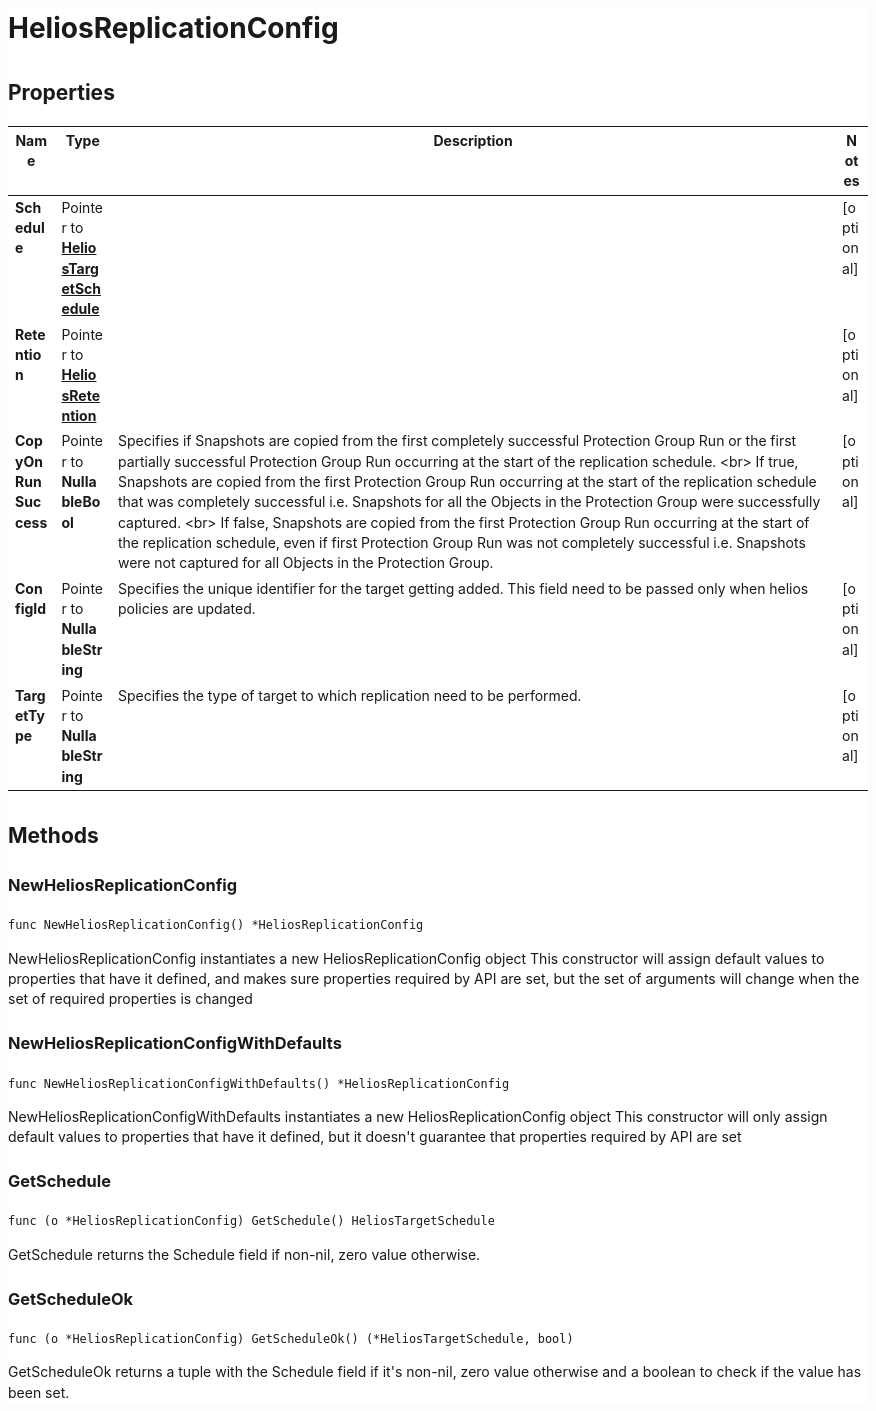 # HeliosReplicationConfig

## Properties

Name | Type | Description | Notes
------------ | ------------- | ------------- | -------------
**Schedule** | Pointer to [**HeliosTargetSchedule**](HeliosTargetSchedule.md) |  | [optional] 
**Retention** | Pointer to [**HeliosRetention**](HeliosRetention.md) |  | [optional] 
**CopyOnRunSuccess** | Pointer to **NullableBool** | Specifies if Snapshots are copied from the first completely successful Protection Group Run or the first partially successful Protection Group Run occurring at the start of the replication schedule. &lt;br&gt; If true, Snapshots are copied from the first Protection Group Run occurring at the start of the replication schedule that was completely successful i.e. Snapshots for all the Objects in the Protection Group were successfully captured. &lt;br&gt; If false, Snapshots are copied from the first Protection Group Run occurring at the start of the replication schedule, even if first Protection Group Run was not completely successful i.e. Snapshots were not captured for all Objects in the Protection Group. | [optional] 
**ConfigId** | Pointer to **NullableString** | Specifies the unique identifier for the target getting added. This field need to be passed only when helios policies are updated. | [optional] 
**TargetType** | Pointer to **NullableString** | Specifies the type of target to which replication need to be performed. | [optional] 

## Methods

### NewHeliosReplicationConfig

`func NewHeliosReplicationConfig() *HeliosReplicationConfig`

NewHeliosReplicationConfig instantiates a new HeliosReplicationConfig object
This constructor will assign default values to properties that have it defined,
and makes sure properties required by API are set, but the set of arguments
will change when the set of required properties is changed

### NewHeliosReplicationConfigWithDefaults

`func NewHeliosReplicationConfigWithDefaults() *HeliosReplicationConfig`

NewHeliosReplicationConfigWithDefaults instantiates a new HeliosReplicationConfig object
This constructor will only assign default values to properties that have it defined,
but it doesn't guarantee that properties required by API are set

### GetSchedule

`func (o *HeliosReplicationConfig) GetSchedule() HeliosTargetSchedule`

GetSchedule returns the Schedule field if non-nil, zero value otherwise.

### GetScheduleOk

`func (o *HeliosReplicationConfig) GetScheduleOk() (*HeliosTargetSchedule, bool)`

GetScheduleOk returns a tuple with the Schedule field if it's non-nil, zero value otherwise
and a boolean to check if the value has been set.
